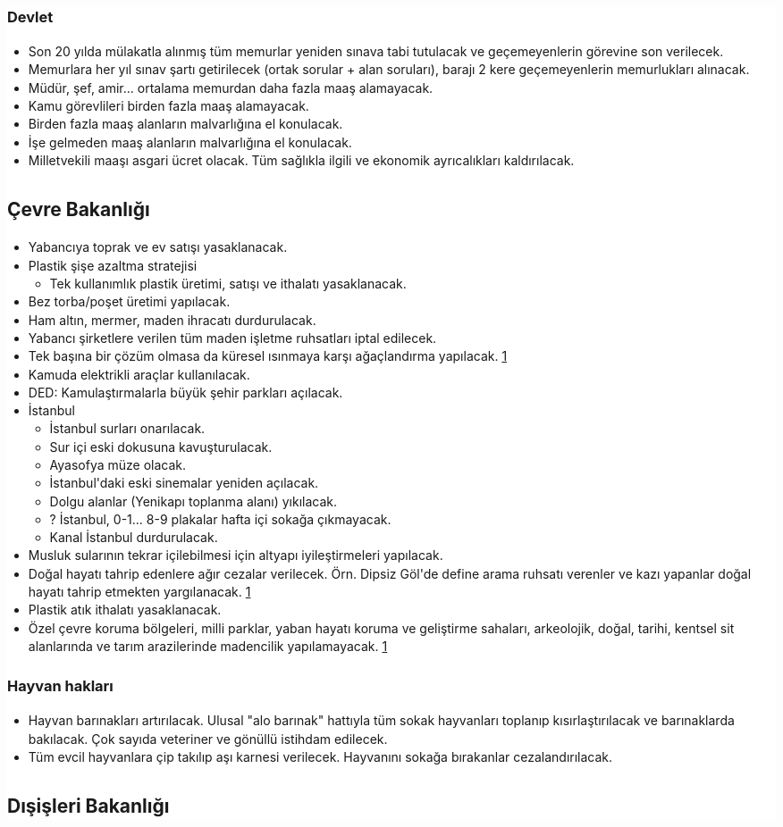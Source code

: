### Devlet

* Son 20 yılda mülakatla alınmış tüm memurlar yeniden sınava tabi tutulacak ve geçemeyenlerin görevine son verilecek.
* Memurlara her yıl sınav şartı getirilecek (ortak sorular + alan soruları), barajı 2 kere geçemeyenlerin memurlukları alınacak.
* Müdür, şef, amir... ortalama memurdan daha fazla maaş alamayacak.
* Kamu görevlileri birden fazla maaş alamayacak.
* Birden fazla maaş alanların malvarlığına el konulacak.
* İşe gelmeden maaş alanların malvarlığına el konulacak.
* Milletvekili maaşı asgari ücret olacak. Tüm sağlıkla ilgili ve ekonomik ayrıcalıkları kaldırılacak.

## Çevre Bakanlığı

* Yabancıya toprak ve ev satışı yasaklanacak.
* Plastik şişe azaltma stratejisi
  * Tek kullanımlık plastik üretimi, satışı ve ithalatı yasaklanacak.
* Bez torba/poşet üretimi yapılacak.
* Ham altın, mermer, maden ihracatı durdurulacak.
* Yabancı şirketlere verilen tüm maden işletme ruhsatları iptal edilecek.
* Tek başına bir çözüm olmasa da küresel ısınmaya karşı ağaçlandırma yapılacak. [1](https://www.bbc.com/turkce/haberler-dunya-57729513)
* Kamuda elektrikli araçlar kullanılacak.
* DED: Kamulaştırmalarla büyük şehir parkları açılacak.
* İstanbul
  * İstanbul surları onarılacak.
  * Sur içi eski dokusuna kavuşturulacak.
  * Ayasofya müze olacak.
  * İstanbul'daki eski sinemalar yeniden açılacak.
  * Dolgu alanlar (Yenikapı toplanma alanı) yıkılacak.
  * ? İstanbul, 0-1... 8-9 plakalar hafta içi sokağa çıkmayacak.
  * Kanal İstanbul durdurulacak.
* Musluk sularının tekrar içilebilmesi için altyapı iyileştirmeleri yapılacak.
* Doğal hayatı tahrip edenlere ağır cezalar verilecek. Örn. Dipsiz Göl'de define arama ruhsatı verenler ve kazı yapanlar doğal hayatı tahrip etmekten yargılanacak. [1](https://odatv4.com/tum-cabalara-ragmen-olmadi-mahvettiler-09072121_m.html)
* Plastik atık ithalatı yasaklanacak.
* Özel çevre koruma bölgeleri, milli parklar, yaban hayatı koruma ve geliştirme sahaları, arkeolojik, doğal, tarihi, kentsel sit alanlarında ve tarım arazilerinde madencilik yapılamayacak. [1](https://www.cumhuriyet.com.tr/haber/chpden-maden-sahalarini-degistiren-kanun-teklifi-1849752)

### Hayvan hakları

* Hayvan barınakları artırılacak. Ulusal "alo barınak" hattıyla tüm sokak hayvanları toplanıp kısırlaştırılacak ve barınaklarda bakılacak. Çok sayıda veteriner ve gönüllü istihdam edilecek.
* Tüm evcil hayvanlara çip takılıp aşı karnesi verilecek. Hayvanını sokağa bırakanlar cezalandırılacak.

## Dışişleri Bakanlığı
